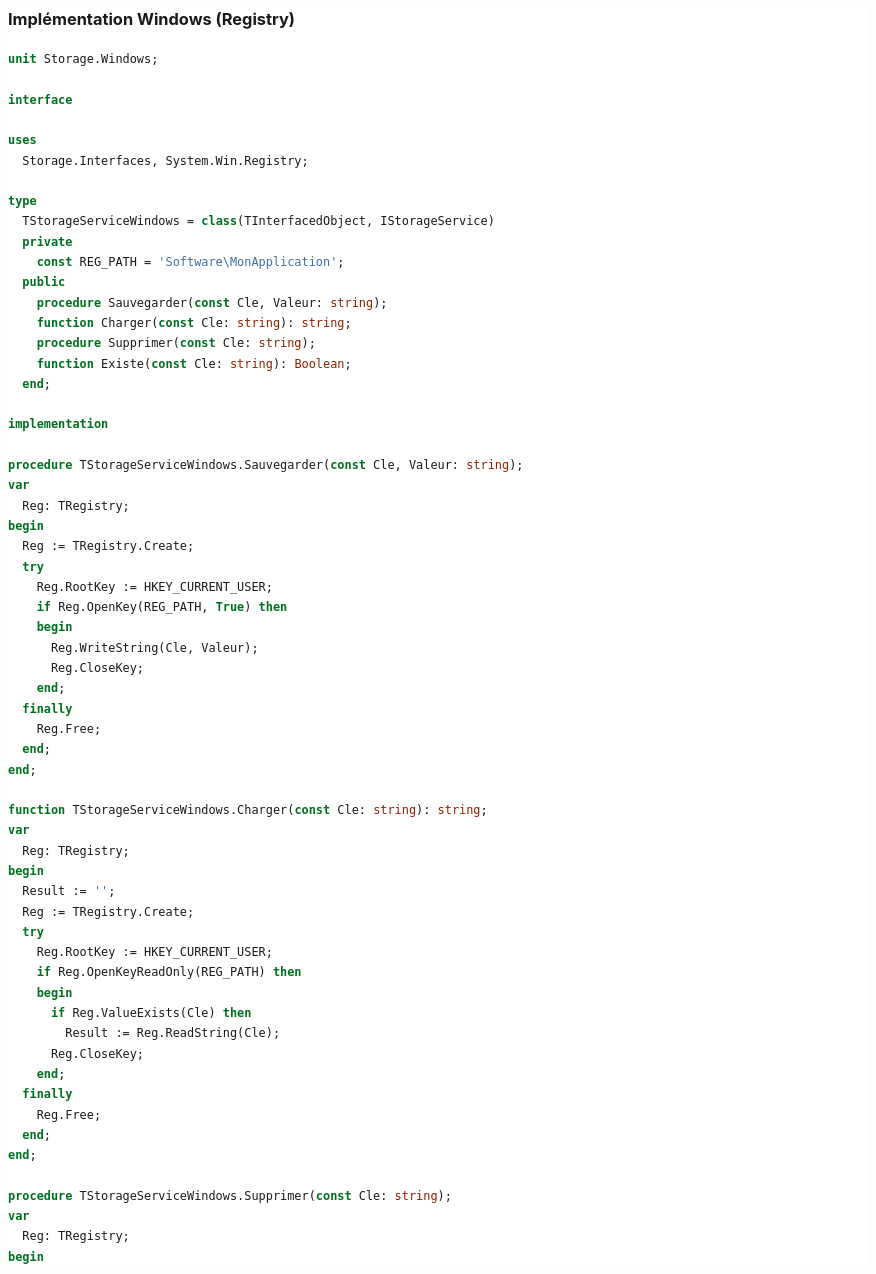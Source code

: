 ### Implémentation Windows (Registry)

```pascal
unit Storage.Windows;

interface

uses
  Storage.Interfaces, System.Win.Registry;

type
  TStorageServiceWindows = class(TInterfacedObject, IStorageService)
  private
    const REG_PATH = 'Software\MonApplication';
  public
    procedure Sauvegarder(const Cle, Valeur: string);
    function Charger(const Cle: string): string;
    procedure Supprimer(const Cle: string);
    function Existe(const Cle: string): Boolean;
  end;

implementation

procedure TStorageServiceWindows.Sauvegarder(const Cle, Valeur: string);
var
  Reg: TRegistry;
begin
  Reg := TRegistry.Create;
  try
    Reg.RootKey := HKEY_CURRENT_USER;
    if Reg.OpenKey(REG_PATH, True) then
    begin
      Reg.WriteString(Cle, Valeur);
      Reg.CloseKey;
    end;
  finally
    Reg.Free;
  end;
end;

function TStorageServiceWindows.Charger(const Cle: string): string;
var
  Reg: TRegistry;
begin
  Result := '';
  Reg := TRegistry.Create;
  try
    Reg.RootKey := HKEY_CURRENT_USER;
    if Reg.OpenKeyReadOnly(REG_PATH) then
    begin
      if Reg.ValueExists(Cle) then
        Result := Reg.ReadString(Cle);
      Reg.CloseKey;
    end;
  finally
    Reg.Free;
  end;
end;

procedure TStorageServiceWindows.Supprimer(const Cle: string);
var
  Reg: TRegistry;
begin
```
